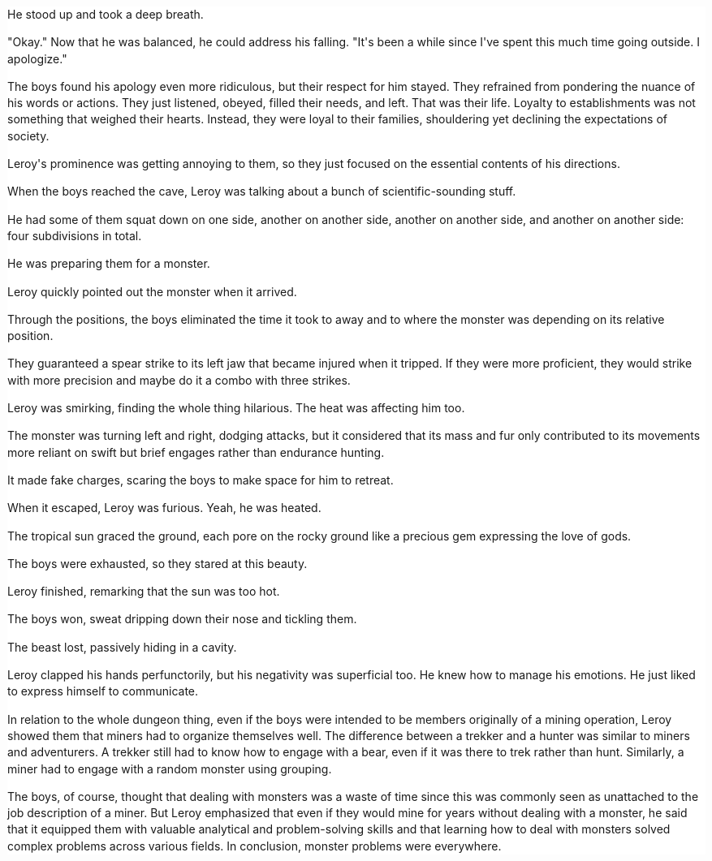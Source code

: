 He stood up and took a deep breath.

"Okay." Now that he was balanced, he could address his falling. "It's been a while since I've spent this much time going outside. I apologize."

The boys found his apology even more ridiculous, but their respect for him stayed. They refrained from pondering the nuance of his words or actions. They just listened, obeyed, filled their needs, and left. That was their life. Loyalty to establishments was not something that weighed their hearts. Instead, they were loyal to their families, shouldering yet declining the expectations of society.

Leroy's prominence was getting annoying to them, so they just focused on the essential contents of his directions.

When the boys reached the cave, Leroy was talking about a bunch of scientific-sounding stuff.

He had some of them squat down on one side, another on another side, another on another side, and another on another side: four subdivisions in total.

He was preparing them for a monster.

Leroy quickly pointed out the monster when it arrived.

Through the positions, the boys eliminated the time it took to away and to where the monster was depending on its relative position.

They guaranteed a spear strike to its left jaw that became injured when it tripped. If they were more proficient, they would strike with more precision and maybe do it a combo with three strikes.

Leroy was smirking, finding the whole thing hilarious. The heat was affecting him too.

The monster was turning left and right, dodging attacks, but it considered that its mass and fur only contributed to its movements more reliant on swift but brief engages rather than endurance hunting.

It made fake charges, scaring the boys to make space for him to retreat.

When it escaped, Leroy was furious. Yeah, he was heated.

The tropical sun graced the ground, each pore on the rocky ground like a precious gem expressing the love of gods.

The boys were exhausted, so they stared at this beauty.

Leroy finished, remarking that the sun was too hot.

The boys won, sweat dripping down their nose and tickling them.

The beast lost, passively hiding in a cavity.

Leroy clapped his hands perfunctorily, but his negativity was superficial too. He knew how to manage his emotions. He just liked to express himself to communicate.

In relation to the whole dungeon thing, even if the boys were intended to be members originally of a mining operation, Leroy showed them that miners had to organize themselves well. The difference between a trekker and a hunter was similar to miners and adventurers. A trekker still had to know how to engage with a bear, even if it was there to trek rather than hunt. Similarly, a miner had to engage with a random monster using grouping.

The boys, of course, thought that dealing with monsters was a waste of time since this was commonly seen as unattached to the job description of a miner. But Leroy emphasized that even if they would mine for years without dealing with a monster, he said that it equipped them with valuable analytical and problem-solving skills and that learning how to deal with monsters solved complex problems across various fields. In conclusion, monster problems were everywhere.
